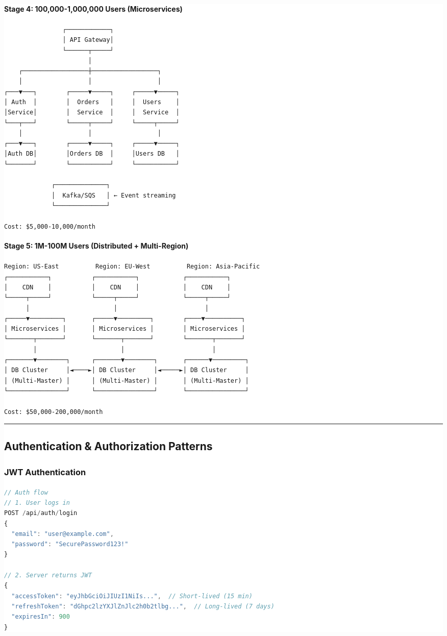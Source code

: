 #### Stage 4: 100,000-1,000,000 Users (Microservices)
```
                ┌────────────┐
                │ API Gateway│
                └──────┬─────┘
                       │
    ┌──────────────────┼──────────────────┐
    │                  │                  │
┌───▼───┐        ┌─────▼─────┐     ┌─────▼─────┐
│ Auth  │        │  Orders   │     │  Users    │
│Service│        │  Service  │     │  Service  │
└───┬───┘        └─────┬─────┘     └─────┬─────┘
    │                  │                  │
┌───▼───┐        ┌─────▼─────┐     ┌─────▼─────┐
│Auth DB│        │Orders DB  │     │Users DB   │
└───────┘        └───────────┘     └───────────┘

             ┌──────────────┐
             │  Kafka/SQS   │ ← Event streaming
             └──────────────┘

Cost: $5,000-10,000/month
```

#### Stage 5: 1M-100M Users (Distributed + Multi-Region)
```
Region: US-East          Region: EU-West          Region: Asia-Pacific
┌───────────┐           ┌───────────┐            ┌───────────┐
│    CDN    │           │    CDN    │            │    CDN    │
└─────┬─────┘           └─────┬─────┘            └─────┬─────┘
      │                       │                        │
┌─────▼─────────┐       ┌─────▼─────────┐        ┌────▼──────────┐
│ Microservices │       │ Microservices │        │ Microservices │
└───────┬───────┘       └───────┬───────┘        └───────┬───────┘
        │                       │                        │
┌───────▼────────┐      ┌───────▼────────┐       ┌──────▼─────────┐
│ DB Cluster     │◄────►│ DB Cluster     │◄─────►│ DB Cluster     │
│ (Multi-Master) │      │ (Multi-Master) │       │ (Multi-Master) │
└────────────────┘      └────────────────┘       └────────────────┘

Cost: $50,000-200,000/month
```

---

## Authentication & Authorization Patterns

### JWT Authentication

```typescript
// Auth flow
// 1. User logs in
POST /api/auth/login
{
  "email": "user@example.com",
  "password": "SecurePassword123!"
}

// 2. Server returns JWT
{
  "accessToken": "eyJhbGciOiJIUzI1NiIs...",  // Short-lived (15 min)
  "refreshToken": "dGhpc2lzYXJlZnJlc2h0b2tlbg...",  // Long-lived (7 days)
  "expiresIn": 900
}
```